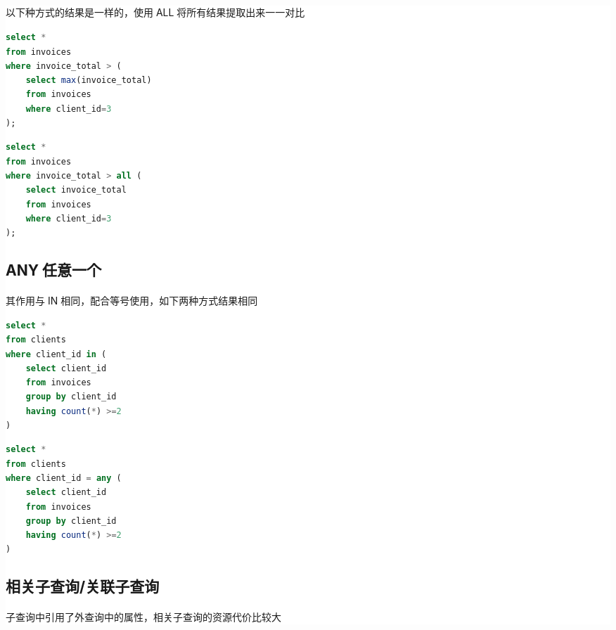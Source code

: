 以下种方式的结果是一样的，使用 ALL 将所有结果提取出来一一对比

```sql
select *
from invoices
where invoice_total > (
    select max(invoice_total)
    from invoices
    where client_id=3
);
```

```sql
select *
from invoices
where invoice_total > all (
    select invoice_total
    from invoices
    where client_id=3
);
```



## ANY	任意一个

其作用与 IN 相同，配合等号使用，如下两种方式结果相同

```sql
select *
from clients
where client_id in (
    select client_id
    from invoices
    group by client_id
    having count(*) >=2
)
```

```sql
select *
from clients
where client_id = any (
    select client_id
    from invoices
    group by client_id
    having count(*) >=2
)
```



## 相关子查询/关联子查询

子查询中引用了外查询中的属性，相关子查询的资源代价比较大
